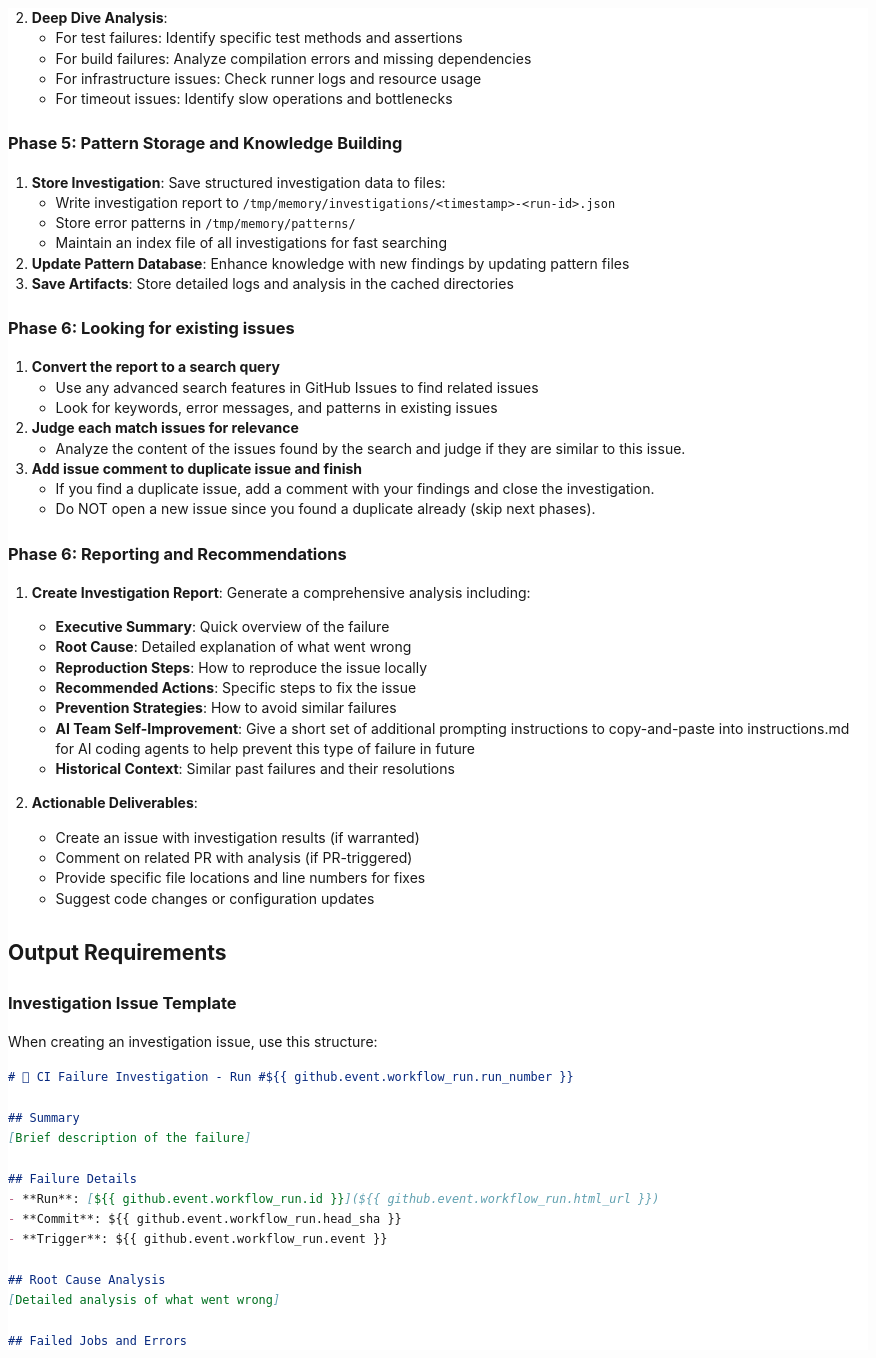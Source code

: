 2. **Deep Dive Analysis**:
   - For test failures: Identify specific test methods and assertions
   - For build failures: Analyze compilation errors and missing dependencies
   - For infrastructure issues: Check runner logs and resource usage
   - For timeout issues: Identify slow operations and bottlenecks

### Phase 5: Pattern Storage and Knowledge Building
1. **Store Investigation**: Save structured investigation data to files:
   - Write investigation report to `/tmp/memory/investigations/<timestamp>-<run-id>.json`
   - Store error patterns in `/tmp/memory/patterns/`
   - Maintain an index file of all investigations for fast searching
2. **Update Pattern Database**: Enhance knowledge with new findings by updating pattern files
3. **Save Artifacts**: Store detailed logs and analysis in the cached directories

### Phase 6: Looking for existing issues

1. **Convert the report to a search query**
    - Use any advanced search features in GitHub Issues to find related issues
    - Look for keywords, error messages, and patterns in existing issues
2. **Judge each match issues for relevance**
    - Analyze the content of the issues found by the search and judge if they are similar to this issue.
3. **Add issue comment to duplicate issue and finish**
    - If you find a duplicate issue, add a comment with your findings and close the investigation.
    - Do NOT open a new issue since you found a duplicate already (skip next phases).

### Phase 6: Reporting and Recommendations
1. **Create Investigation Report**: Generate a comprehensive analysis including:
   - **Executive Summary**: Quick overview of the failure
   - **Root Cause**: Detailed explanation of what went wrong
   - **Reproduction Steps**: How to reproduce the issue locally
   - **Recommended Actions**: Specific steps to fix the issue
   - **Prevention Strategies**: How to avoid similar failures
   - **AI Team Self-Improvement**: Give a short set of additional prompting instructions to copy-and-paste into instructions.md for AI coding agents to help prevent this type of failure in future
   - **Historical Context**: Similar past failures and their resolutions
   
2. **Actionable Deliverables**:
   - Create an issue with investigation results (if warranted)
   - Comment on related PR with analysis (if PR-triggered)
   - Provide specific file locations and line numbers for fixes
   - Suggest code changes or configuration updates

## Output Requirements

### Investigation Issue Template

When creating an investigation issue, use this structure:

```markdown
# 🏥 CI Failure Investigation - Run #${{ github.event.workflow_run.run_number }}

## Summary
[Brief description of the failure]

## Failure Details
- **Run**: [${{ github.event.workflow_run.id }}](${{ github.event.workflow_run.html_url }})
- **Commit**: ${{ github.event.workflow_run.head_sha }}
- **Trigger**: ${{ github.event.workflow_run.event }}

## Root Cause Analysis
[Detailed analysis of what went wrong]

## Failed Jobs and Errors
```